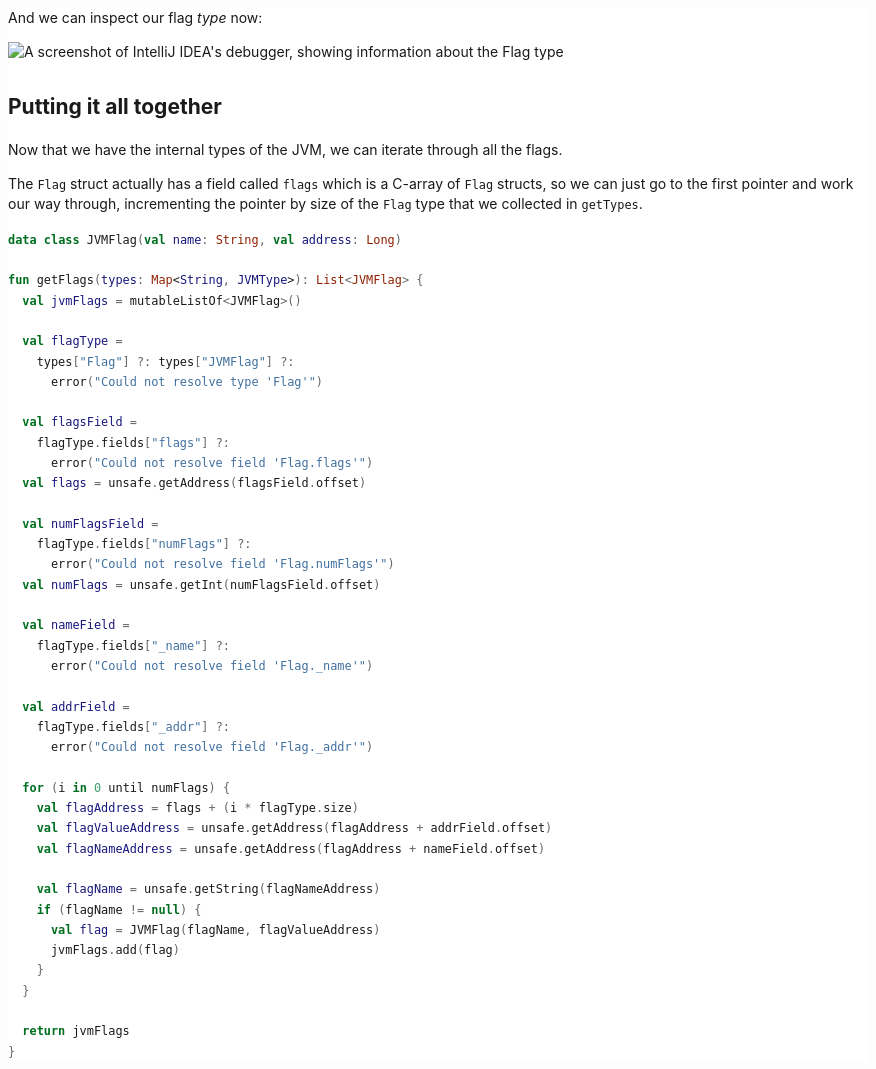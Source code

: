 And we can inspect our flag *type* now:

![A screenshot of IntelliJ IDEA's debugger, showing information about the Flag type](/assets/blog/jvm-hackery-noverify/flag-type.png)

</section>
<section>

## Putting it all together

Now that we have the internal types of the JVM, we can iterate through all the flags.

The `Flag` struct actually has a field called `flags` which is a C-array of `Flag` structs, so we can just go to the first pointer and work our way through, incrementing the pointer by size of the `Flag` type that we collected in `getTypes`.

```kotlin
data class JVMFlag(val name: String, val address: Long)

fun getFlags(types: Map<String, JVMType>): List<JVMFlag> {
  val jvmFlags = mutableListOf<JVMFlag>()

  val flagType =
    types["Flag"] ?: types["JVMFlag"] ?:
      error("Could not resolve type 'Flag'")
  
  val flagsField =
    flagType.fields["flags"] ?:
      error("Could not resolve field 'Flag.flags'")
  val flags = unsafe.getAddress(flagsField.offset)

  val numFlagsField =
    flagType.fields["numFlags"] ?:
      error("Could not resolve field 'Flag.numFlags'")
  val numFlags = unsafe.getInt(numFlagsField.offset)

  val nameField =
    flagType.fields["_name"] ?:
      error("Could not resolve field 'Flag._name'")
  
  val addrField =
    flagType.fields["_addr"] ?:
      error("Could not resolve field 'Flag._addr'")

  for (i in 0 until numFlags) {
    val flagAddress = flags + (i * flagType.size)
    val flagValueAddress = unsafe.getAddress(flagAddress + addrField.offset)
    val flagNameAddress = unsafe.getAddress(flagAddress + nameField.offset)

    val flagName = unsafe.getString(flagNameAddress)
    if (flagName != null) {
      val flag = JVMFlag(flagName, flagValueAddress)
      jvmFlags.add(flag)
    }
  }

  return jvmFlags
}
```


[^1]: <span class="gen-math" style="display: inline; font-size: 0.75em">
[^2]: We're actually only targeting HotSpot-based Java Virtual Machines right now, but it's a fair compromise: I've yet to discover anyone who actually uses an OpenJ9 VM without also having a HotSpot-based one installed. Both the Oracle VMs and OpenJDK are compiled with HotSpot by default.
[^3]: `Flag` was actually refactored and [renamed to `JVMFlag`](https://github.com/AdoptOpenJDK/openjdk-jdk13u/commit/170f0455bb3bba06f4f42007aae098b445f2e8c8) in Java 11, but we can just swap out the name for later versions.